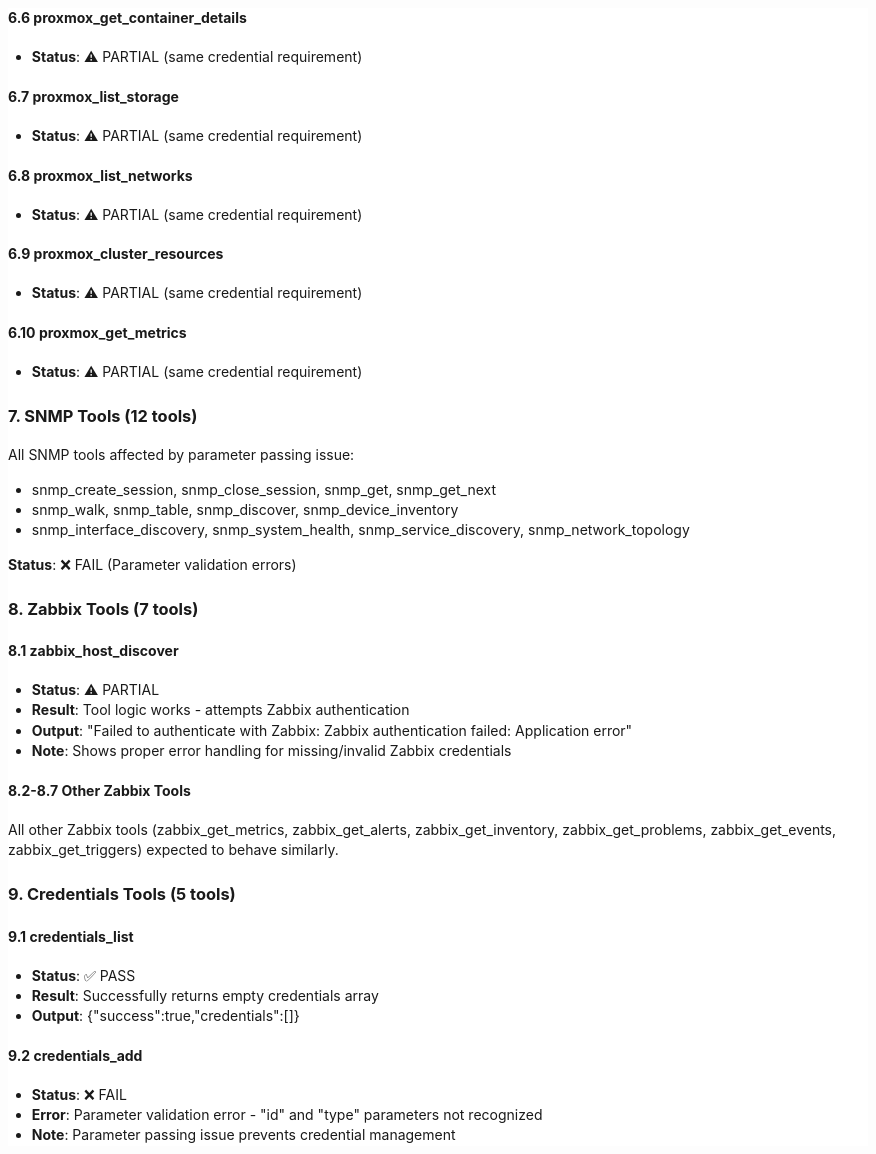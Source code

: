 #### 6.6 proxmox_get_container_details

- **Status**: ⚠️ PARTIAL (same credential requirement)

#### 6.7 proxmox_list_storage

- **Status**: ⚠️ PARTIAL (same credential requirement)

#### 6.8 proxmox_list_networks

- **Status**: ⚠️ PARTIAL (same credential requirement)

#### 6.9 proxmox_cluster_resources

- **Status**: ⚠️ PARTIAL (same credential requirement)

#### 6.10 proxmox_get_metrics

- **Status**: ⚠️ PARTIAL (same credential requirement)

### 7. SNMP Tools (12 tools)

All SNMP tools affected by parameter passing issue:

- snmp_create_session, snmp_close_session, snmp_get, snmp_get_next
- snmp_walk, snmp_table, snmp_discover, snmp_device_inventory
- snmp_interface_discovery, snmp_system_health, snmp_service_discovery, snmp_network_topology

**Status**: ❌ FAIL (Parameter validation errors)

### 8. Zabbix Tools (7 tools)

#### 8.1 zabbix_host_discover

- **Status**: ⚠️ PARTIAL
- **Result**: Tool logic works - attempts Zabbix authentication
- **Output**: "Failed to authenticate with Zabbix: Zabbix authentication failed: Application error"
- **Note**: Shows proper error handling for missing/invalid Zabbix credentials

#### 8.2-8.7 Other Zabbix Tools

All other Zabbix tools (zabbix_get_metrics, zabbix_get_alerts, zabbix_get_inventory, zabbix_get_problems, zabbix_get_events, zabbix_get_triggers) expected to behave similarly.

### 9. Credentials Tools (5 tools)

#### 9.1 credentials_list

- **Status**: ✅ PASS
- **Result**: Successfully returns empty credentials array
- **Output**: {"success":true,"credentials":[]}

#### 9.2 credentials_add

- **Status**: ❌ FAIL
- **Error**: Parameter validation error - "id" and "type" parameters not recognized
- **Note**: Parameter passing issue prevents credential management
